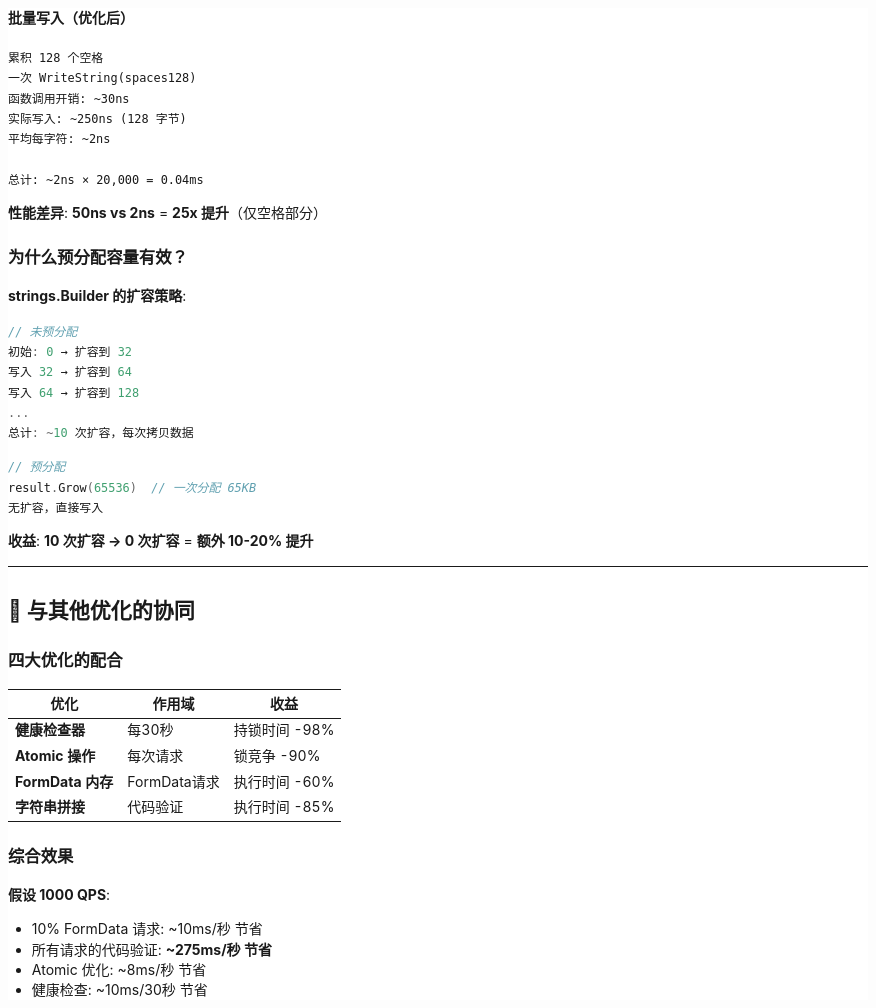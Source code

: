 #### 批量写入（优化后）

```
累积 128 个空格
一次 WriteString(spaces128)
函数调用开销: ~30ns
实际写入: ~250ns (128 字节)
平均每字符: ~2ns

总计: ~2ns × 20,000 = 0.04ms
```

**性能差异**: **50ns vs 2ns** = **25x 提升**（仅空格部分）

### 为什么预分配容量有效？

**strings.Builder 的扩容策略**:

```go
// 未预分配
初始: 0 → 扩容到 32
写入 32 → 扩容到 64
写入 64 → 扩容到 128
...
总计: ~10 次扩容，每次拷贝数据
```

```go
// 预分配
result.Grow(65536)  // 一次分配 65KB
无扩容，直接写入
```

**收益**: **10 次扩容 → 0 次扩容** = **额外 10-20% 提升**

---

## 🚀 与其他优化的协同

### 四大优化的配合

| 优化 | 作用域 | 收益 |
|------|--------|------|
| **健康检查器** | 每30秒 | 持锁时间 -98% |
| **Atomic 操作** | 每次请求 | 锁竞争 -90% |
| **FormData 内存** | FormData请求 | 执行时间 -60% |
| **字符串拼接** | 代码验证 | 执行时间 -85% |

### 综合效果

**假设 1000 QPS**:
- 10% FormData 请求: ~10ms/秒 节省
- 所有请求的代码验证: **~275ms/秒 节省**
- Atomic 优化: ~8ms/秒 节省
- 健康检查: ~10ms/30秒 节省
